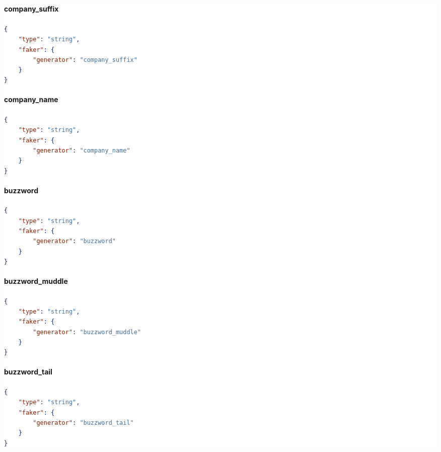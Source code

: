 #### company_suffix


```json synth
{
	"type": "string",
	"faker": {
		"generator": "company_suffix"
	}
}
```

#### company_name


```json synth
{
	"type": "string",
	"faker": {
		"generator": "company_name"
	}
}
```

#### buzzword


```json synth
{
	"type": "string",
	"faker": {
		"generator": "buzzword"
	}
}
```

#### buzzword_muddle


```json synth
{
	"type": "string",
	"faker": {
		"generator": "buzzword_muddle"
	}
}
```

#### buzzword_tail


```json synth
{
	"type": "string",
	"faker": {
		"generator": "buzzword_tail"
	}
}
```
